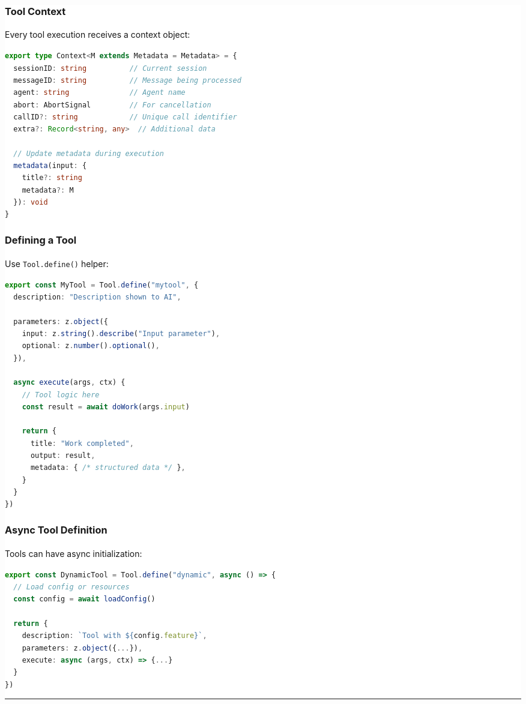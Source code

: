 ### Tool Context

Every tool execution receives a context object:

```typescript
export type Context<M extends Metadata = Metadata> = {
  sessionID: string          // Current session
  messageID: string          // Message being processed
  agent: string              // Agent name
  abort: AbortSignal         // For cancellation
  callID?: string            // Unique call identifier
  extra?: Record<string, any>  // Additional data
  
  // Update metadata during execution
  metadata(input: {
    title?: string
    metadata?: M
  }): void
}
```

### Defining a Tool

Use `Tool.define()` helper:

```typescript
export const MyTool = Tool.define("mytool", {
  description: "Description shown to AI",
  
  parameters: z.object({
    input: z.string().describe("Input parameter"),
    optional: z.number().optional(),
  }),
  
  async execute(args, ctx) {
    // Tool logic here
    const result = await doWork(args.input)
    
    return {
      title: "Work completed",
      output: result,
      metadata: { /* structured data */ },
    }
  }
})
```

### Async Tool Definition

Tools can have async initialization:

```typescript
export const DynamicTool = Tool.define("dynamic", async () => {
  // Load config or resources
  const config = await loadConfig()
  
  return {
    description: `Tool with ${config.feature}`,
    parameters: z.object({...}),
    execute: async (args, ctx) => {...}
  }
})
```

---